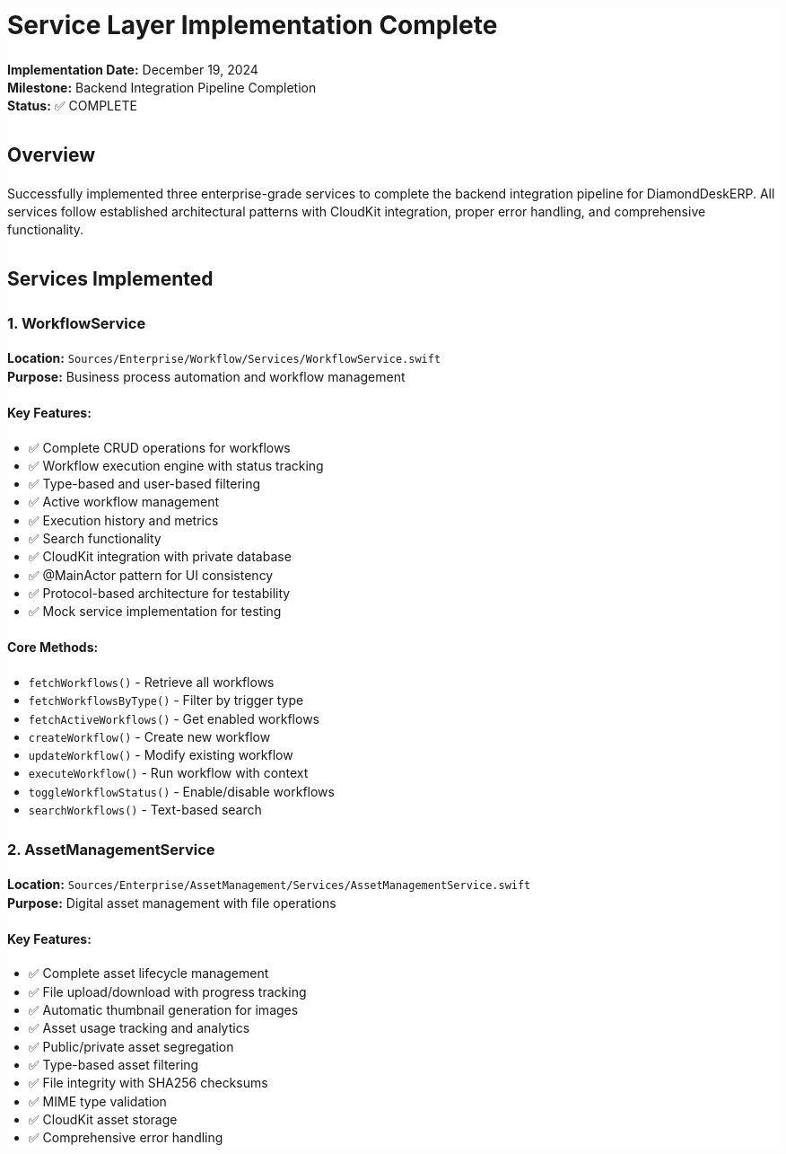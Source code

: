 # Service Layer Implementation Complete
**Implementation Date:** December 19, 2024  
**Milestone:** Backend Integration Pipeline Completion  
**Status:** ✅ COMPLETE

## Overview
Successfully implemented three enterprise-grade services to complete the backend integration pipeline for DiamondDeskERP. All services follow established architectural patterns with CloudKit integration, proper error handling, and comprehensive functionality.

## Services Implemented

### 1. WorkflowService
**Location:** `Sources/Enterprise/Workflow/Services/WorkflowService.swift`  
**Purpose:** Business process automation and workflow management

#### Key Features:
- ✅ Complete CRUD operations for workflows
- ✅ Workflow execution engine with status tracking
- ✅ Type-based and user-based filtering
- ✅ Active workflow management
- ✅ Execution history and metrics
- ✅ Search functionality
- ✅ CloudKit integration with private database
- ✅ @MainActor pattern for UI consistency
- ✅ Protocol-based architecture for testability
- ✅ Mock service implementation for testing

#### Core Methods:
- `fetchWorkflows()` - Retrieve all workflows
- `fetchWorkflowsByType()` - Filter by trigger type
- `fetchActiveWorkflows()` - Get enabled workflows
- `createWorkflow()` - Create new workflow
- `updateWorkflow()` - Modify existing workflow
- `executeWorkflow()` - Run workflow with context
- `toggleWorkflowStatus()` - Enable/disable workflows
- `searchWorkflows()` - Text-based search

### 2. AssetManagementService
**Location:** `Sources/Enterprise/AssetManagement/Services/AssetManagementService.swift`  
**Purpose:** Digital asset management with file operations

#### Key Features:
- ✅ Complete asset lifecycle management
- ✅ File upload/download with progress tracking
- ✅ Automatic thumbnail generation for images
- ✅ Asset usage tracking and analytics
- ✅ Public/private asset segregation
- ✅ Type-based asset filtering
- ✅ File integrity with SHA256 checksums
- ✅ MIME type validation
- ✅ CloudKit asset storage
- ✅ Comprehensive error handling
